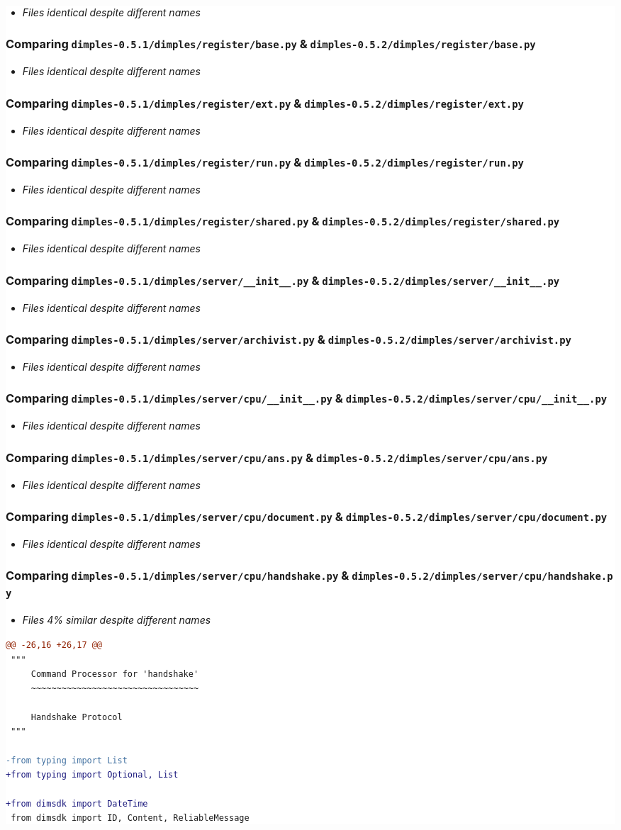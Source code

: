  * *Files identical despite different names*

### Comparing `dimples-0.5.1/dimples/register/base.py` & `dimples-0.5.2/dimples/register/base.py`

 * *Files identical despite different names*

### Comparing `dimples-0.5.1/dimples/register/ext.py` & `dimples-0.5.2/dimples/register/ext.py`

 * *Files identical despite different names*

### Comparing `dimples-0.5.1/dimples/register/run.py` & `dimples-0.5.2/dimples/register/run.py`

 * *Files identical despite different names*

### Comparing `dimples-0.5.1/dimples/register/shared.py` & `dimples-0.5.2/dimples/register/shared.py`

 * *Files identical despite different names*

### Comparing `dimples-0.5.1/dimples/server/__init__.py` & `dimples-0.5.2/dimples/server/__init__.py`

 * *Files identical despite different names*

### Comparing `dimples-0.5.1/dimples/server/archivist.py` & `dimples-0.5.2/dimples/server/archivist.py`

 * *Files identical despite different names*

### Comparing `dimples-0.5.1/dimples/server/cpu/__init__.py` & `dimples-0.5.2/dimples/server/cpu/__init__.py`

 * *Files identical despite different names*

### Comparing `dimples-0.5.1/dimples/server/cpu/ans.py` & `dimples-0.5.2/dimples/server/cpu/ans.py`

 * *Files identical despite different names*

### Comparing `dimples-0.5.1/dimples/server/cpu/document.py` & `dimples-0.5.2/dimples/server/cpu/document.py`

 * *Files identical despite different names*

### Comparing `dimples-0.5.1/dimples/server/cpu/handshake.py` & `dimples-0.5.2/dimples/server/cpu/handshake.py`

 * *Files 4% similar despite different names*

```diff
@@ -26,16 +26,17 @@
 """
     Command Processor for 'handshake'
     ~~~~~~~~~~~~~~~~~~~~~~~~~~~~~~~~~
 
     Handshake Protocol
 """
 
-from typing import List
+from typing import Optional, List
 
+from dimsdk import DateTime
 from dimsdk import ID, Content, ReliableMessage
```